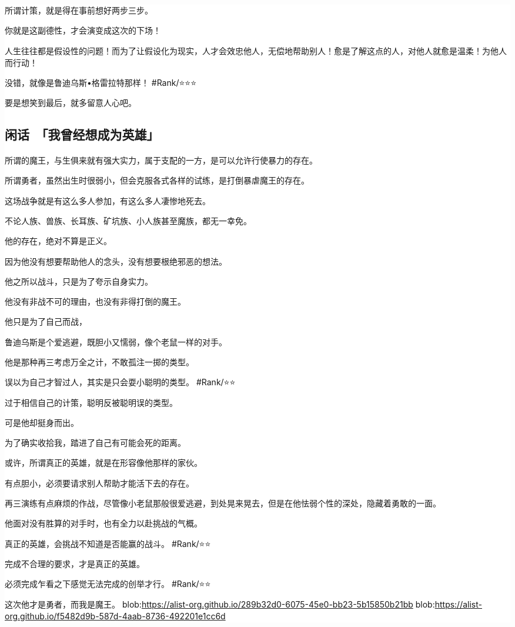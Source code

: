 所谓计策，就是得在事前想好两步三步。

你就是这副德性，才会演变成这次的下场！

人生往往都是假设性的问题！而为了让假设化为现实，人才会效忠他人，无偿地帮助别人！愈是了解这点的人，对他人就愈是温柔！为他人而行动！

没错，就像是鲁迪乌斯•格雷拉特那样！
#Rank/⭐⭐⭐ 

要是想笑到最后，就多留意人心吧。
## 闲话　「我曾经想成为英雄」
所谓的魔王，与生俱来就有强大实力，属于支配的一方，是可以允许行使暴力的存在。

所谓勇者，虽然出生时很弱小，但会克服各式各样的试练，是打倒暴虐魔王的存在。

这场战争就是有这么多人参加，有这么多人凄惨地死去。

不论人族、兽族、长耳族、矿坑族、小人族甚至魔族，都无一幸免。

他的存在，绝对不算是正义。

因为他没有想要帮助他人的念头，没有想要根绝邪恶的想法。

他之所以战斗，只是为了夸示自身实力。

他没有非战不可的理由，也没有非得打倒的魔王。

他只是为了自己而战，

鲁迪乌斯是个爱逃避，既胆小又懦弱，像个老鼠一样的对手。

他是那种再三考虑万全之计，不敢孤注一掷的类型。

误以为自己才智过人，其实是只会耍小聪明的类型。
#Rank/⭐⭐ 

过于相信自己的计策，聪明反被聪明误的类型。

可是他却挺身而出。

为了确实收拾我，踏进了自己有可能会死的距离。

或许，所谓真正的英雄，就是在形容像他那样的家伙。

有点胆小，必须要请求别人帮助才能活下去的存在。

再三演练有点麻烦的作战，尽管像小老鼠那般很爱逃避，到处晃来晃去，但是在他怯弱个性的深处，隐藏着勇敢的一面。

他面对没有胜算的对手时，也有全力以赴挑战的气概。

真正的英雄，会挑战不知道是否能赢的战斗。
#Rank/⭐⭐ 

完成不合理的要求，才是真正的英雄。

必须完成乍看之下感觉无法完成的创举才行。
#Rank/⭐⭐ 

这次他才是勇者，而我是魔王。
blob:https://alist-org.github.io/289b32d0-6075-45e0-bb23-5b15850b21bb
blob:https://alist-org.github.io/f5482d9b-587d-4aab-8736-492201e1cc6d
